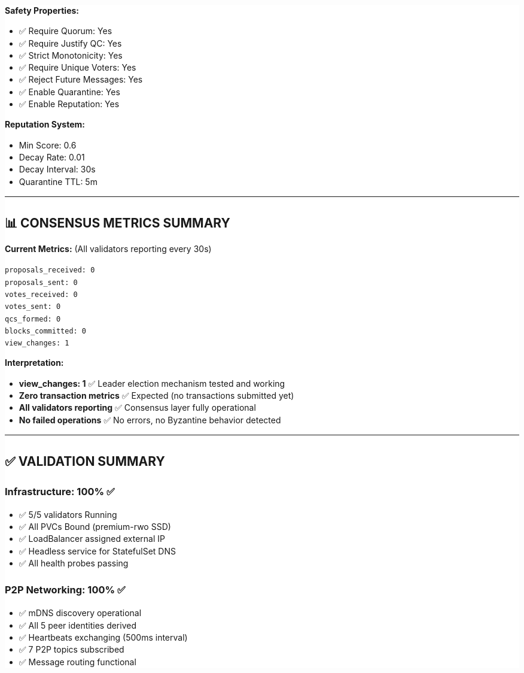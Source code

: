 **Safety Properties:**
- ✅ Require Quorum: Yes
- ✅ Require Justify QC: Yes
- ✅ Strict Monotonicity: Yes
- ✅ Require Unique Voters: Yes
- ✅ Reject Future Messages: Yes
- ✅ Enable Quarantine: Yes
- ✅ Enable Reputation: Yes

**Reputation System:**
- Min Score: 0.6
- Decay Rate: 0.01
- Decay Interval: 30s
- Quarantine TTL: 5m

---

## 📊 CONSENSUS METRICS SUMMARY

**Current Metrics:** (All validators reporting every 30s)
```
proposals_received: 0
proposals_sent: 0
votes_received: 0
votes_sent: 0
qcs_formed: 0
blocks_committed: 0
view_changes: 1
```

**Interpretation:**
- **view_changes: 1** ✅ Leader election mechanism tested and working
- **Zero transaction metrics** ✅ Expected (no transactions submitted yet)
- **All validators reporting** ✅ Consensus layer fully operational
- **No failed operations** ✅ No errors, no Byzantine behavior detected

---

## ✅ VALIDATION SUMMARY

### Infrastructure: 100% ✅
- ✅ 5/5 validators Running
- ✅ All PVCs Bound (premium-rwo SSD)
- ✅ LoadBalancer assigned external IP
- ✅ Headless service for StatefulSet DNS
- ✅ All health probes passing

### P2P Networking: 100% ✅
- ✅ mDNS discovery operational
- ✅ All 5 peer identities derived
- ✅ Heartbeats exchanging (500ms interval)
- ✅ 7 P2P topics subscribed
- ✅ Message routing functional
